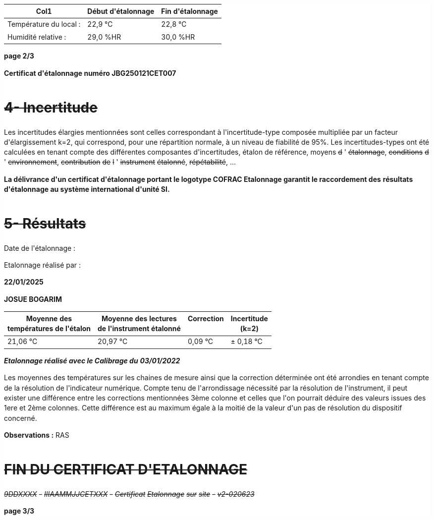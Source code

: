 |Col1|Début d'étalonnage|Fin d'étalonnage|
|---|---|---|
|Température du local :|22,9 °C|22,8 °C|
|Humidité relative :|29,0 %HR|30,0 %HR|


**page 2/3**

**Certificat d'étalonnage numéro JBG250121CET007**
# ~~**4- Incertitude**~~

Les incertitudes élargies mentionnées sont celles correspondant à l'incertitude-type composée multipliée par un facteur
d'élargissement k=2, qui correspond, pour une répartition normale, à un niveau de fiabilité de 95%. Les incertitudes-types
ont été calculées en tenant compte des différentes composantes d'incertitudes, étalon de référence, moyens
~~d~~ ' ~~étalonnage~~, ~~conditions~~ ~~d~~ ' ~~environnement~~, ~~contribution~~ ~~de~~ ~~l~~ ' ~~instrument~~ ~~étalonné~~, ~~répétabilité~~, ...

**La délivrance d'un certificat d'étalonnage portant le logotype COFRAC Etalonnage garantit le raccordement des**
**résultats d'étalonnage au système international d'unité SI.**
# ~~**5- Résultats**~~


Date de l'étalonnage :

Etalonnage réalisé par :


**22/01/2025**

**JOSUE BOGARIM**



|Moyenne des<br>températures de l'étalon|Moyenne des lectures<br>de l'instrument étalonné|Correction|Incertitude<br>(k=2)|
|---|---|---|---|
|21,06 °C|20,97 °C|0,09 °C|± 0,18 °C|


_**Etalonnage réalisé avec le Calibrage du**_ _**03/01/2022**_

Les moyennes des températures sur les chaines de mesure ainsi que la correction déterminée ont été arrondies en
tenant compte de la résolution de l'indicateur numérique. Compte tenu de l'arrondissage nécessité par la résolution de
l'instrument, il peut exister une différence entre les corrections mentionnées 3ème colonne et celles que l'on pourrait
déduire des valeurs issues des 1ere et 2ème colonnes. Cette différence est au maximum égale à la moitié de la valeur
d'un pas de résolution du dispositif concerné.

**Observations :** RAS
# ~~**FIN DU CERTIFICAT D'ETALONNAGE**~~

~~_9DDXXXX_~~ ~~_-_~~ ~~_IIIAAMMJJCETXXX_~~ ~~_-_~~ ~~_Certificat_~~ ~~_Etalonnage_~~ ~~_sur_~~ ~~_site_~~ ~~_-_~~ ~~_v2-020623_~~

**page 3/3**

